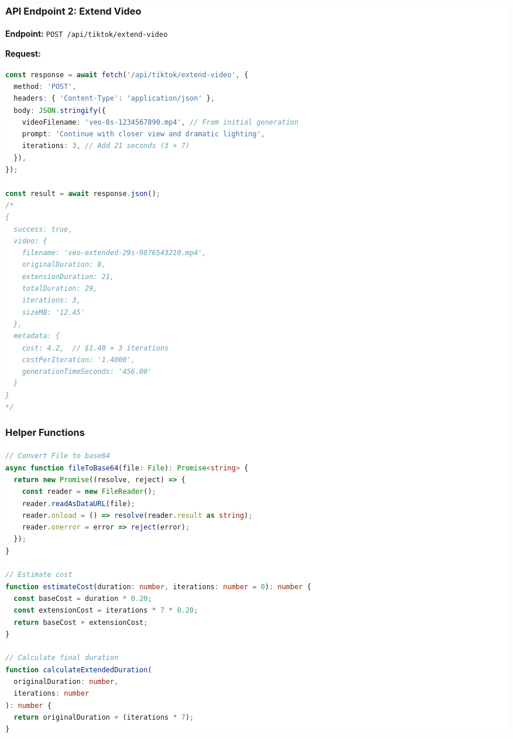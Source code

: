 ### API Endpoint 2: Extend Video

**Endpoint:** `POST /api/tiktok/extend-video`

**Request:**
```typescript
const response = await fetch('/api/tiktok/extend-video', {
  method: 'POST',
  headers: { 'Content-Type': 'application/json' },
  body: JSON.stringify({
    videoFilename: 'veo-8s-1234567890.mp4', // From initial generation
    prompt: 'Continue with closer view and dramatic lighting',
    iterations: 3, // Add 21 seconds (3 × 7)
  }),
});

const result = await response.json();
/*
{
  success: true,
  video: {
    filename: 'veo-extended-29s-9876543210.mp4',
    originalDuration: 8,
    extensionDuration: 21,
    totalDuration: 29,
    iterations: 3,
    sizeMB: '12.45'
  },
  metadata: {
    cost: 4.2,  // $1.40 × 3 iterations
    costPerIteration: '1.4000',
    generationTimeSeconds: '456.00'
  }
}
*/
```

### Helper Functions

```typescript
// Convert File to base64
async function fileToBase64(file: File): Promise<string> {
  return new Promise((resolve, reject) => {
    const reader = new FileReader();
    reader.readAsDataURL(file);
    reader.onload = () => resolve(reader.result as string);
    reader.onerror = error => reject(error);
  });
}

// Estimate cost
function estimateCost(duration: number, iterations: number = 0): number {
  const baseCost = duration * 0.20;
  const extensionCost = iterations * 7 * 0.20;
  return baseCost + extensionCost;
}

// Calculate final duration
function calculateExtendedDuration(
  originalDuration: number,
  iterations: number
): number {
  return originalDuration + (iterations * 7);
}

```